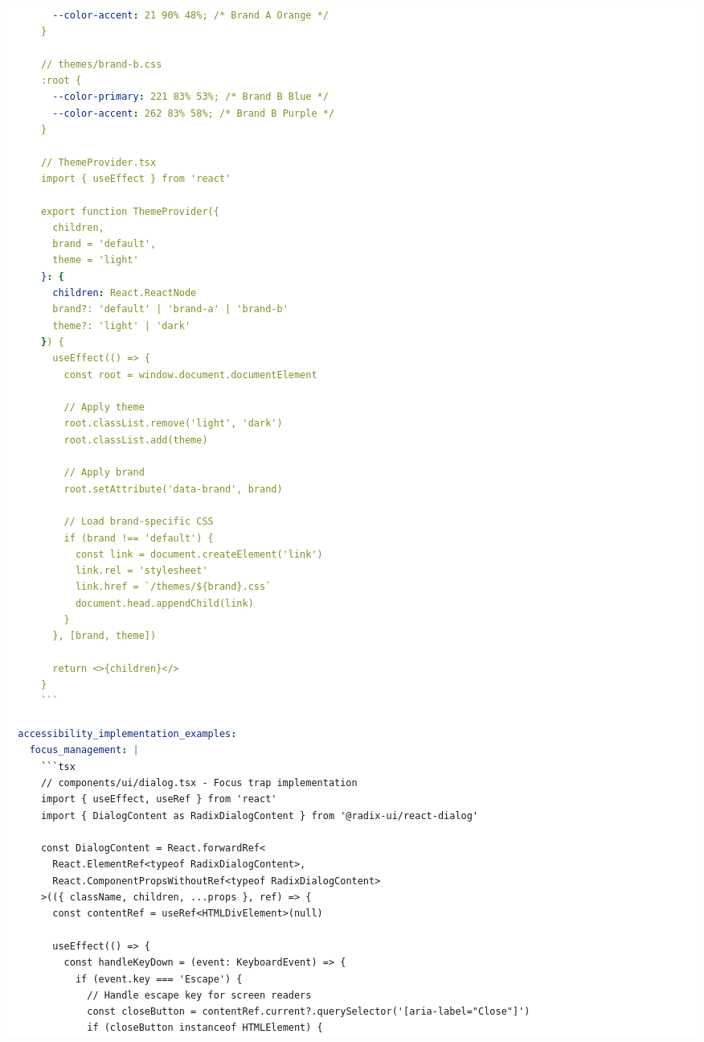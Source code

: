 ```yaml
        --color-accent: 21 90% 48%; /* Brand A Orange */
      }

      // themes/brand-b.css
      :root {
        --color-primary: 221 83% 53%; /* Brand B Blue */
        --color-accent: 262 83% 58%; /* Brand B Purple */
      }

      // ThemeProvider.tsx
      import { useEffect } from 'react'

      export function ThemeProvider({
        children,
        brand = 'default',
        theme = 'light'
      }: {
        children: React.ReactNode
        brand?: 'default' | 'brand-a' | 'brand-b'
        theme?: 'light' | 'dark'
      }) {
        useEffect(() => {
          const root = window.document.documentElement

          // Apply theme
          root.classList.remove('light', 'dark')
          root.classList.add(theme)

          // Apply brand
          root.setAttribute('data-brand', brand)

          // Load brand-specific CSS
          if (brand !== 'default') {
            const link = document.createElement('link')
            link.rel = 'stylesheet'
            link.href = `/themes/${brand}.css`
            document.head.appendChild(link)
          }
        }, [brand, theme])

        return <>{children}</>
      }
      ```

  accessibility_implementation_examples:
    focus_management: |
      ```tsx
      // components/ui/dialog.tsx - Focus trap implementation
      import { useEffect, useRef } from 'react'
      import { DialogContent as RadixDialogContent } from '@radix-ui/react-dialog'

      const DialogContent = React.forwardRef<
        React.ElementRef<typeof RadixDialogContent>,
        React.ComponentPropsWithoutRef<typeof RadixDialogContent>
      >(({ className, children, ...props }, ref) => {
        const contentRef = useRef<HTMLDivElement>(null)

        useEffect(() => {
          const handleKeyDown = (event: KeyboardEvent) => {
            if (event.key === 'Escape') {
              // Handle escape key for screen readers
              const closeButton = contentRef.current?.querySelector('[aria-label="Close"]')
              if (closeButton instanceof HTMLElement) {
```
